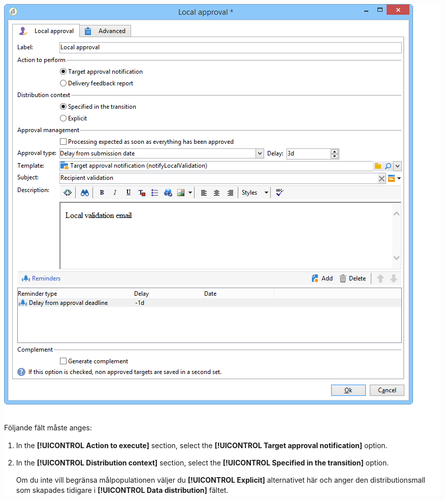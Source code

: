 ![](assets/local_validation_workflow_2.png)

Följande fält måste anges:

1. In the **[!UICONTROL Action to execute]** section, select the **[!UICONTROL Target approval notification]** option.
1. In the **[!UICONTROL Distribution context]** section, select the **[!UICONTROL Specified in the transition]** option.

   Om du inte vill begränsa målpopulationen väljer du **[!UICONTROL Explicit]** alternativet här och anger den distributionsmall som skapades tidigare i **[!UICONTROL Data distribution]** fältet.
